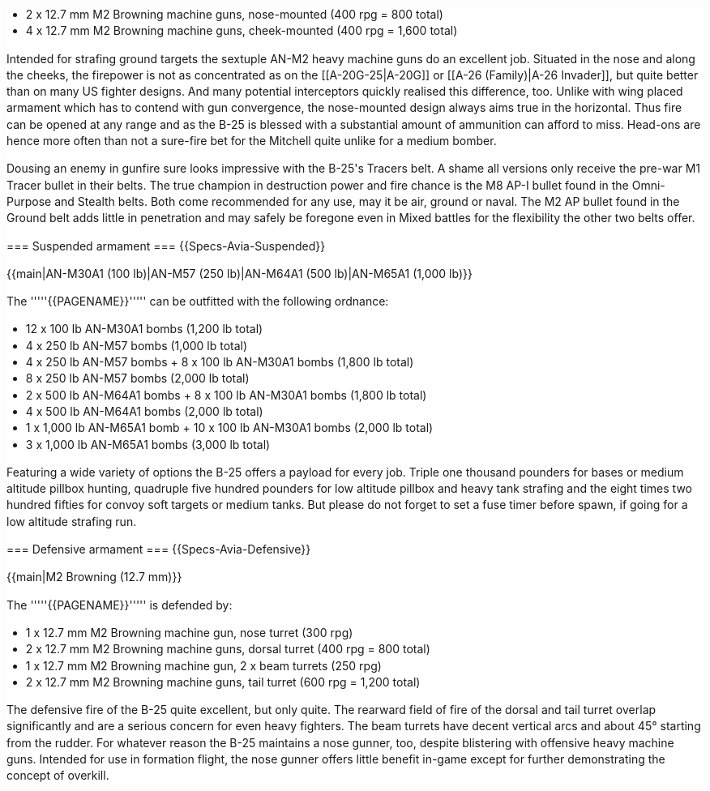 * 2 x 12.7 mm M2 Browning machine guns, nose-mounted (400 rpg = 800 total)
* 4 x 12.7 mm M2 Browning machine guns, cheek-mounted (400 rpg = 1,600 total)

Intended for strafing ground targets the sextuple AN-M2 heavy machine guns do an excellent job. Situated in the nose and along the cheeks, the firepower is not as concentrated as on the [[A-20G-25|A-20G]] or [[A-26 (Family)|A-26 Invader]], but quite better than on many US fighter designs. And many potential interceptors quickly realised this difference, too. Unlike with wing placed armament which has to contend with gun convergence, the nose-mounted design always aims true in the horizontal. Thus fire can be opened at any range and as the B-25 is blessed with a substantial amount of ammunition can afford to miss. Head-ons are hence more often than not a sure-fire bet for the Mitchell quite unlike for a medium bomber.

Dousing an enemy in gunfire sure looks impressive with the B-25's Tracers belt. A shame all versions only receive the pre-war M1 Tracer bullet in their belts. The true champion in destruction power and fire chance is the M8 AP-I bullet found in the Omni-Purpose and Stealth belts. Both come recommended for any use, may it be air, ground or naval. The M2 AP bullet found in the Ground belt adds little in penetration and may safely be foregone even in Mixed battles for the flexibility the other two belts offer.

=== Suspended armament ===
{{Specs-Avia-Suspended}}

{{main|AN-M30A1 (100 lb)|AN-M57 (250 lb)|AN-M64A1 (500 lb)|AN-M65A1 (1,000 lb)}}

The '''''{{PAGENAME}}''''' can be outfitted with the following ordnance:

* 12 x 100 lb AN-M30A1 bombs (1,200 lb total)
* 4 x 250 lb AN-M57 bombs (1,000 lb total)
* 4 x 250 lb AN-M57 bombs + 8 x 100 lb AN-M30A1 bombs (1,800 lb total)
* 8 x 250 lb AN-M57 bombs (2,000 lb total)
* 2 x 500 lb AN-M64A1 bombs + 8 x 100 lb AN-M30A1 bombs (1,800 lb total)
* 4 x 500 lb AN-M64A1 bombs (2,000 lb total)
* 1 x 1,000 lb AN-M65A1 bomb + 10 x 100 lb AN-M30A1 bombs (2,000 lb total)
* 3 x 1,000 lb AN-M65A1 bombs (3,000 lb total)

Featuring a wide variety of options the B-25 offers a payload for every job. Triple one thousand pounders for bases or medium altitude pillbox hunting, quadruple five hundred pounders for low altitude pillbox and heavy tank strafing and the eight times two hundred fifties for convoy soft targets or medium tanks. But please do not forget to set a fuse timer before spawn, if going for a low altitude strafing run.

=== Defensive armament ===
{{Specs-Avia-Defensive}}

{{main|M2 Browning (12.7 mm)}}

The '''''{{PAGENAME}}''''' is defended by:

* 1 x 12.7 mm M2 Browning machine gun, nose turret (300 rpg)
* 2 x 12.7 mm M2 Browning machine guns, dorsal turret (400 rpg = 800 total)
* 1 x 12.7 mm M2 Browning machine gun, 2 x beam turrets (250 rpg)
* 2 x 12.7 mm M2 Browning machine guns, tail turret (600 rpg = 1,200 total)

The defensive fire of the B-25 quite excellent, but only quite. The rearward field of fire of the dorsal and tail turret overlap significantly and are a serious concern for even heavy fighters. The beam turrets have decent vertical arcs and about 45° starting from the rudder. For whatever reason the B-25 maintains a nose gunner, too, despite blistering with offensive heavy machine guns. Intended for use in formation flight, the nose gunner offers little benefit in-game except for further demonstrating the concept of overkill.
